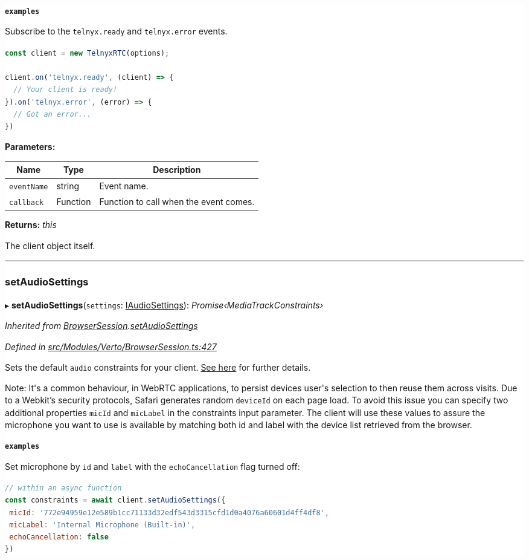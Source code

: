**`examples`** 

Subscribe to the `telnyx.ready` and `telnyx.error` events.

```js
const client = new TelnyxRTC(options);

client.on('telnyx.ready', (client) => {
  // Your client is ready!
}).on('telnyx.error', (error) => {
  // Got an error...
})
```

**Parameters:**

Name | Type | Description |
------ | ------ | ------ |
`eventName` | string | Event name. |
`callback` | Function | Function to call when the event comes. |

**Returns:** *this*

The client object itself.

___

###  setAudioSettings

▸ **setAudioSettings**(`settings`: [IAudioSettings](../interfaces/iaudiosettings.md)): *Promise‹MediaTrackConstraints›*

*Inherited from [BrowserSession](browsersession.md).[setAudioSettings](browsersession.md#setaudiosettings)*

*Defined in [src/Modules/Verto/BrowserSession.ts:427](https://github.com/team-telnyx/webrtc/blob/main/packages/js/src/Modules/Verto/BrowserSession.ts#L427)*

Sets the default `audio` constraints for your client. [See here](https://developer.mozilla.org/en-US/docs/Web/API/MediaTrackConstraints#Properties_of_audio_tracks) for further details.

Note: It's a common behaviour, in WebRTC applications,
to persist devices user's selection to then reuse them across visits.
Due to a Webkit’s security protocols, Safari generates random `deviceId` on each page load.
To avoid this issue you can specify two additional properties
`micId` and `micLabel` in the constraints input parameter.
The client will use these values to assure the microphone you want to use is available
by matching both id and label with the device list retrieved from the browser.

**`examples`** 

Set microphone by `id` and `label` with the `echoCancellation` flag turned off:

```js
// within an async function
const constraints = await client.setAudioSettings({
 micId: '772e94959e12e589b1cc71133d32edf543d3315cfd1d0a4076a60601d4ff4df8',
 micLabel: 'Internal Microphone (Built-in)',
 echoCancellation: false
})
```
